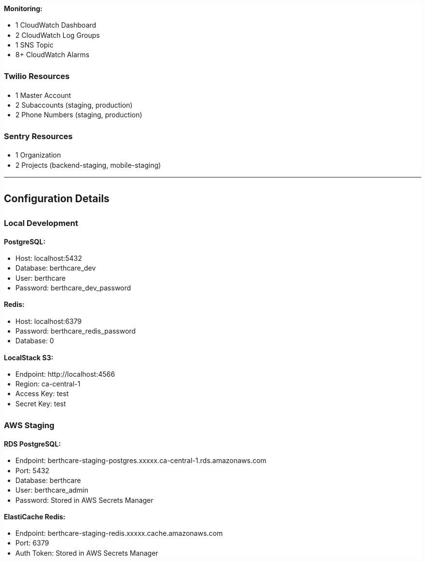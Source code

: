 **Monitoring:**
- 1 CloudWatch Dashboard
- 2 CloudWatch Log Groups
- 1 SNS Topic
- 8+ CloudWatch Alarms

### Twilio Resources

- 1 Master Account
- 2 Subaccounts (staging, production)
- 2 Phone Numbers (staging, production)

### Sentry Resources

- 1 Organization
- 2 Projects (backend-staging, mobile-staging)

---

## Configuration Details

### Local Development

**PostgreSQL:**
- Host: localhost:5432
- Database: berthcare_dev
- User: berthcare
- Password: berthcare_dev_password

**Redis:**
- Host: localhost:6379
- Password: berthcare_redis_password
- Database: 0

**LocalStack S3:**
- Endpoint: http://localhost:4566
- Region: ca-central-1
- Access Key: test
- Secret Key: test

### AWS Staging

**RDS PostgreSQL:**
- Endpoint: berthcare-staging-postgres.xxxxx.ca-central-1.rds.amazonaws.com
- Port: 5432
- Database: berthcare
- User: berthcare_admin
- Password: Stored in AWS Secrets Manager

**ElastiCache Redis:**
- Endpoint: berthcare-staging-redis.xxxxx.cache.amazonaws.com
- Port: 6379
- Auth Token: Stored in AWS Secrets Manager
